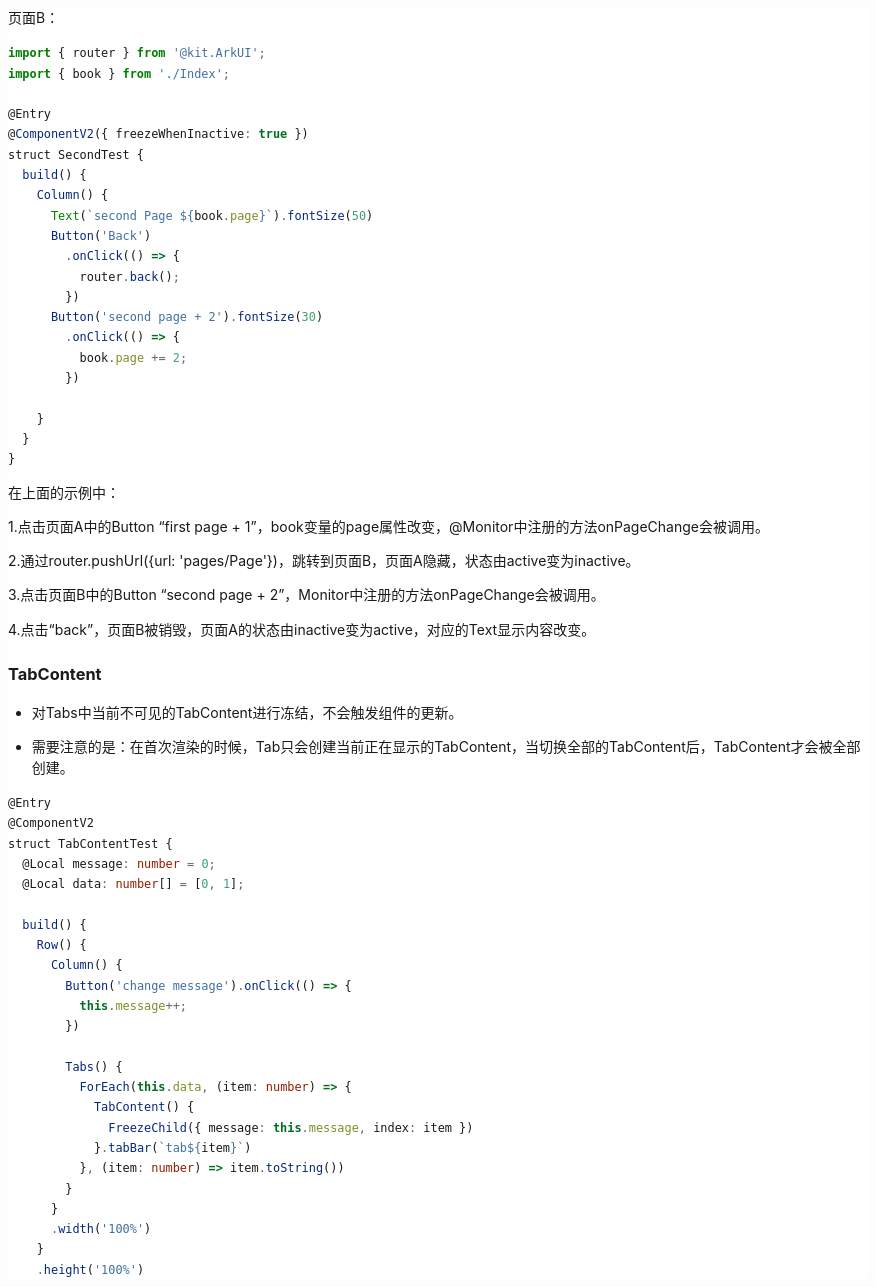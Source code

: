 页面B：

```ts
import { router } from '@kit.ArkUI';
import { book } from './Index';

@Entry
@ComponentV2({ freezeWhenInactive: true })
struct SecondTest {
  build() {
    Column() {
      Text(`second Page ${book.page}`).fontSize(50)
      Button('Back')
        .onClick(() => {
          router.back();
        })
      Button('second page + 2').fontSize(30)
        .onClick(() => {
          book.page += 2;
        })

    }
  }
}
```

在上面的示例中：

1.点击页面A中的Button “first page + 1”，book变量的page属性改变，@Monitor中注册的方法onPageChange会被调用。

2.通过router.pushUrl({url: 'pages/Page'})，跳转到页面B，页面A隐藏，状态由active变为inactive。

3.点击页面B中的Button “second page + 2”，Monitor中注册的方法onPageChange会被调用。

4.点击“back”，页面B被销毁，页面A的状态由inactive变为active，对应的Text显示内容改变。


### TabContent

- 对Tabs中当前不可见的TabContent进行冻结，不会触发组件的更新。

- 需要注意的是：在首次渲染的时候，Tab只会创建当前正在显示的TabContent，当切换全部的TabContent后，TabContent才会被全部创建。

```ts
@Entry
@ComponentV2
struct TabContentTest {
  @Local message: number = 0;
  @Local data: number[] = [0, 1];

  build() {
    Row() {
      Column() {
        Button('change message').onClick(() => {
          this.message++;
        })

        Tabs() {
          ForEach(this.data, (item: number) => {
            TabContent() {
              FreezeChild({ message: this.message, index: item })
            }.tabBar(`tab${item}`)
          }, (item: number) => item.toString())
        }
      }
      .width('100%')
    }
    .height('100%')
```